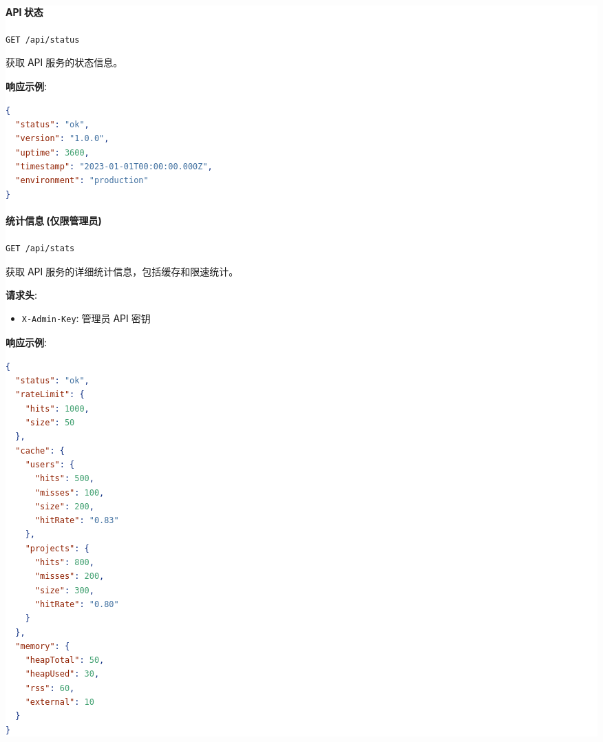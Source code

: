 #### API 状态

```
GET /api/status
```

获取 API 服务的状态信息。

**响应示例**:
```json
{
  "status": "ok",
  "version": "1.0.0",
  "uptime": 3600,
  "timestamp": "2023-01-01T00:00:00.000Z",
  "environment": "production"
}
```

#### 统计信息 (仅限管理员)

```
GET /api/stats
```

获取 API 服务的详细统计信息，包括缓存和限速统计。

**请求头**:
- `X-Admin-Key`: 管理员 API 密钥

**响应示例**:
```json
{
  "status": "ok",
  "rateLimit": {
    "hits": 1000,
    "size": 50
  },
  "cache": {
    "users": {
      "hits": 500,
      "misses": 100,
      "size": 200,
      "hitRate": "0.83"
    },
    "projects": {
      "hits": 800,
      "misses": 200,
      "size": 300,
      "hitRate": "0.80"
    }
  },
  "memory": {
    "heapTotal": 50,
    "heapUsed": 30,
    "rss": 60,
    "external": 10
  }
}
```
